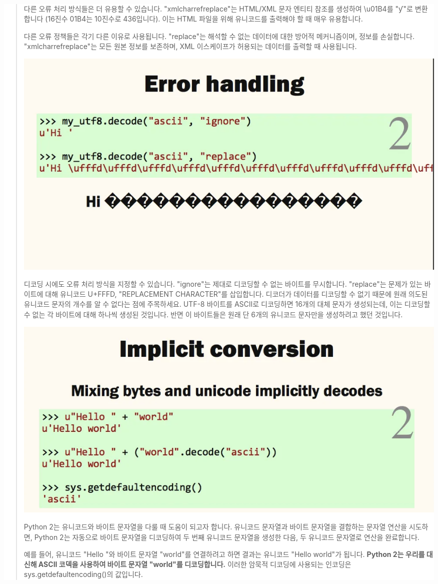 > 다른 오류 처리 방식들은 더 유용할 수 있습니다. "xmlcharrefreplace"는 HTML/XML 문자 엔티티 참조를 생성하여 \u01B4를 "ƴ"로 변환합니다 (16진수 01B4는 10진수로 436입니다). 이는 HTML 파일을 위해 유니코드를 출력해야 할 때 매우 유용합니다.
>
> 다른 오류 정책들은 각기 다른 이유로 사용됩니다. "replace"는 해석할 수 없는 데이터에 대한 방어적 메커니즘이며, 정보를 손실합니다. "xmlcharrefreplace"는 모든 원본 정보를 보존하며, XML 이스케이프가 허용되는 데이터를 출력할 때 사용됩니다.
>
> ![image-20241009175008478](images/image-20241009175008478.png)
>
> 디코딩 시에도 오류 처리 방식을 지정할 수 있습니다. "ignore"는 제대로 디코딩할 수 없는 바이트를 무시합니다. "replace"는 문제가 있는 바이트에 대해 유니코드 U+FFFD, "REPLACEMENT CHARACTER"를 삽입합니다. 디코더가 데이터를 디코딩할 수 없기 때문에 원래 의도된 유니코드 문자의 개수를 알 수 없다는 점에 주목하세요. UTF-8 바이트를 ASCII로 디코딩하면 16개의 대체 문자가 생성되는데, 이는 디코딩할 수 없는 각 바이트에 대해 하나씩 생성된 것입니다. 반면 이 바이트들은 원래 단 6개의 유니코드 문자만을 생성하려고 했던 것입니다.
>
> ![image-20241009175216067](images/image-20241009175216067.png)
>
> Python 2는 유니코드와 바이트 문자열을 다룰 때 도움이 되고자 합니다. 유니코드 문자열과 바이트 문자열을 결합하는 문자열 연산을 시도하면, Python 2는 자동으로 바이트 문자열을 디코딩하여 두 번째 유니코드 문자열을 생성한 다음, 두 유니코드 문자열로 연산을 완료합니다.
>
> 예를 들어, 유니코드 "Hello "와 바이트 문자열 "world"를 연결하려고 하면 결과는 유니코드 "Hello world"가 됩니다. **Python 2는 우리를 대신해 ASCII 코덱을 사용하여 바이트 문자열 "world"를 디코딩합니다.** 이러한 암묵적 디코딩에 사용되는 인코딩은 sys.getdefaultencoding()의 값입니다.
>